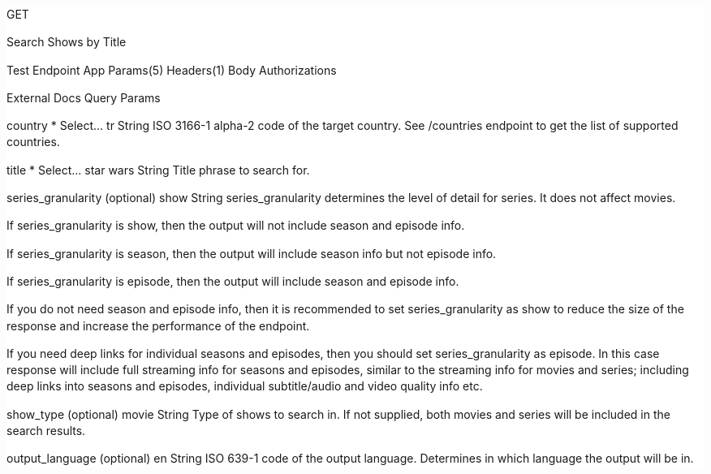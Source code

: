GET

Search Shows by Title

Test Endpoint
App
Params(5)
Headers(1)
Body
Authorizations

External Docs
Query Params

country
*
Select...
tr
String
ISO 3166-1 alpha-2 code of the target country. See /countries endpoint to get the list of supported countries.

title
*
Select...
star wars
String
Title phrase to search for.

series_granularity
(optional)
show
String
series_granularity determines the level of detail for series. It does not affect movies.

If series_granularity is show, then the output will not include season and episode info.

If series_granularity is season, then the output will include season info but not episode info.

If series_granularity is episode, then the output will include season and episode info.

If you do not need season and episode info, then it is recommended to set series_granularity as show to reduce the size of the response and increase the performance of the endpoint.

If you need deep links for individual seasons and episodes, then you should set series_granularity as episode. In this case response will include full streaming info for seasons and episodes, similar to the streaming info for movies and series; including deep links into seasons and episodes, individual subtitle/audio and video quality info etc.

show_type
(optional)
movie
String
Type of shows to search in. If not supplied, both movies and series will be included in the search results.

output_language
(optional)
en
String
ISO 639-1 code of the output language. Determines in which language the output will be in.
